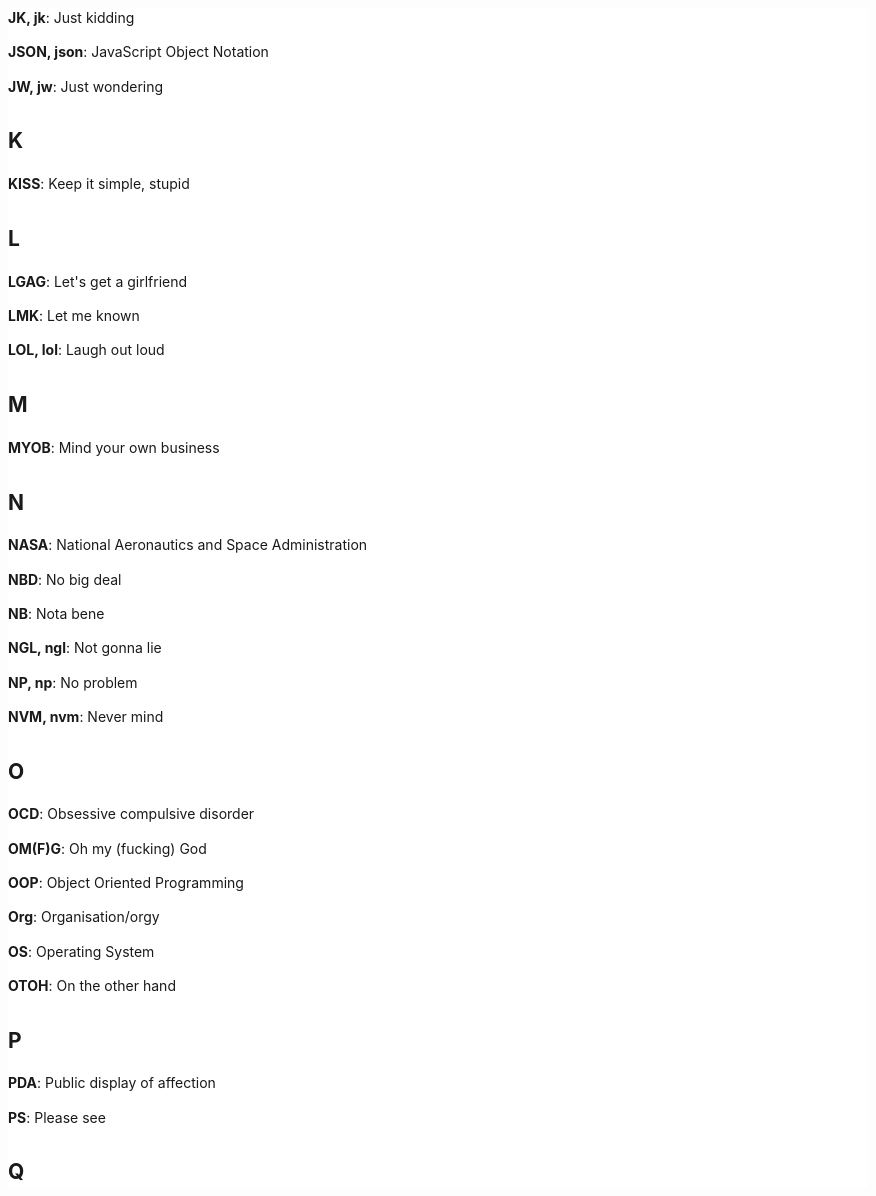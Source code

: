 **JK, jk**: Just kidding

**JSON, json**: JavaScript Object Notation

**JW, jw**: Just wondering

## K

**KISS**: Keep it simple, stupid

## L

**LGAG**: Let's get a girlfriend

**LMK**: Let me known

**LOL, lol**: Laugh out loud

## M

**MYOB**: Mind your own business

## N

**NASA**: National Aeronautics and Space Administration

**NBD**: No big deal

**NB**: Nota bene

**NGL, ngl**: Not gonna lie

**NP, np**: No problem

**NVM, nvm**: Never mind

## O

**OCD**: Obsessive compulsive disorder

**OM(F)G**: Oh my (fucking) God

**OOP**: Object Oriented Programming

**Org**: Organisation/orgy

**OS**: Operating System

**OTOH**: On the other hand

## P

**PDA**: Public display of affection

**PS**: Please see

## Q
